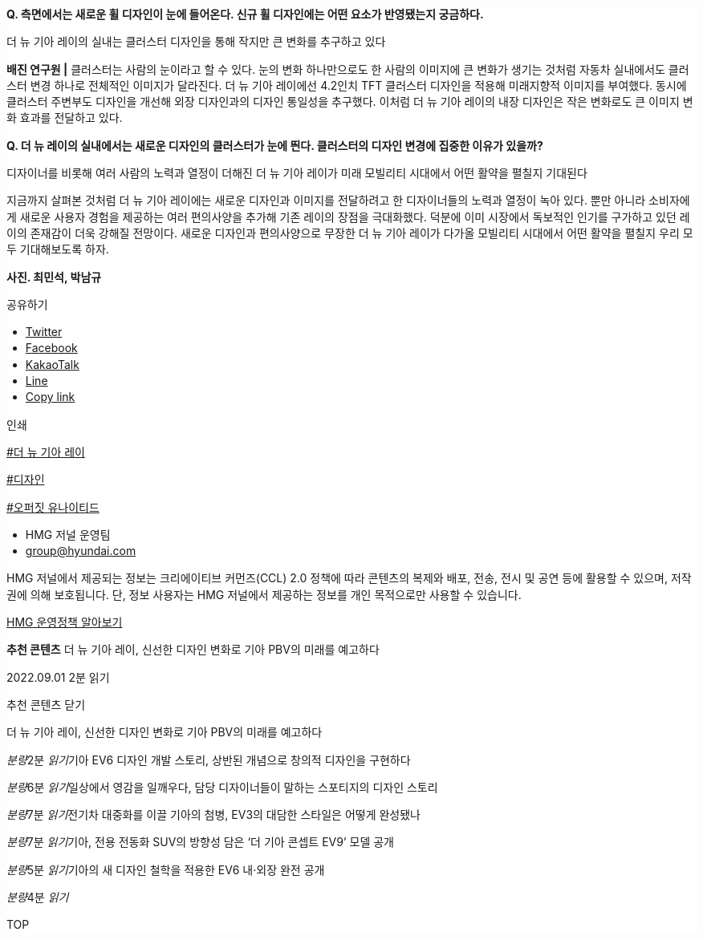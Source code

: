 **Q. 측면에서는 새로운 휠 디자인이 눈에 들어온다. 신규 휠 디자인에는 어떤 요소가 반영됐는지 궁금하다.**

더 뉴 기아 레이의 실내는 클러스터 디자인을 통해 작지만 큰 변화를 추구하고 있다

**배진 연구원 |** 클러스터는 사람의 눈이라고 할 수 있다. 눈의 변화 하나만으로도 한 사람의 이미지에 큰 변화가 생기는 것처럼 자동차 실내에서도 클러스터 변경 하나로 전체적인 이미지가 달라진다. 더 뉴 기아 레이에선 4.2인치 TFT 클러스터 디자인을 적용해 미래지향적 이미지를 부여했다. 동시에 클러스터 주변부도 디자인을 개선해 외장 디자인과의 디자인 통일성을 추구했다. 이처럼 더 뉴 기아 레이의 내장 디자인은 작은 변화로도 큰 이미지 변화 효과를 전달하고 있다.

**Q. 더 뉴 레이의 실내에서는 새로운 디자인의 클러스터가 눈에 띈다. 클러스터의 디자인 변경에 집중한 이유가 있을까?**

디자이너를 비롯해 여러 사람의 노력과 열정이 더해진 더 뉴 기아 레이가 미래 모빌리티 시대에서 어떤 활약을 펼칠지 기대된다



지금까지 살펴본 것처럼 더 뉴 기아 레이에는 새로운 디자인과 이미지를 전달하려고 한 디자이너들의 노력과 열정이 녹아 있다. 뿐만 아니라 소비자에게 새로운 사용자 경험을 제공하는 여러 편의사양을 추가해 기존 레이의 장점을 극대화했다. 덕분에 이미 시장에서 독보적인 인기를 구가하고 있던 레이의 존재감이 더욱 강해질 전망이다. 새로운 디자인과 편의사양으로 무장한 더 뉴 기아 레이가 다가올 모빌리티 시대에서 어떤 활약을 펼칠지 우리 모두 기대해보도록 하자.

**사진. 최민석, 박남규**



공유하기

* [Twitter](# "새창으로 열림")
* [Facebook](# "새창으로 열림")
* [KakaoTalk](# "새창으로 열림")
* [Line](# "새창으로 열림")
* [Copy link](#)

인쇄

[#더 뉴 기아 레이](/tag/2437)

[#디자인](/tag/1144)

[#오퍼짓 유나이티드](/tag/1518)



* HMG 저널 운영팀
* [group@hyundai.com](mailto:group@hyundai.com)

HMG 저널에서 제공되는 정보는 크리에이티브 커먼즈(CCL) 2.0 정책에 따라 콘텐츠의 복제와 배포, 전송, 전시 및 공연 등에 활용할 수 있으며, 저작권에 의해 보호됩니다.
단, 정보 사용자는 HMG 저널에서 제공하는 정보를 개인 목적으로만 사용할 수 있습니다.

[HMG 운영정책 알아보기](/footer/operationRegist)



**추천 콘텐츠**
더 뉴 기아 레이, 신선한 디자인 변화로 기아 PBV의 미래를 예고하다

2022.09.01
2분 읽기

추천 콘텐츠 닫기

더 뉴 기아 레이, 신선한 디자인 변화로 기아 PBV의 미래를 예고하다

*분량*2분 *읽기*기아 EV6 디자인 개발 스토리, 상반된 개념으로 창의적 디자인을 구현하다

*분량*6분 *읽기*일상에서 영감을 일깨우다, 담당 디자이너들이 말하는 스포티지의 디자인 스토리

*분량*7분 *읽기*전기차 대중화를 이끌 기아의 첨병, EV3의 대담한 스타일은 어떻게 완성됐나

*분량*7분 *읽기*기아, 전용 전동화 SUV의 방향성 담은 ‘더 기아 콘셉트 EV9’ 모델 공개

*분량*5분 *읽기*기아의 새 디자인 철학을 적용한 EV6 내·외장 완전 공개

*분량*4분 *읽기*

TOP